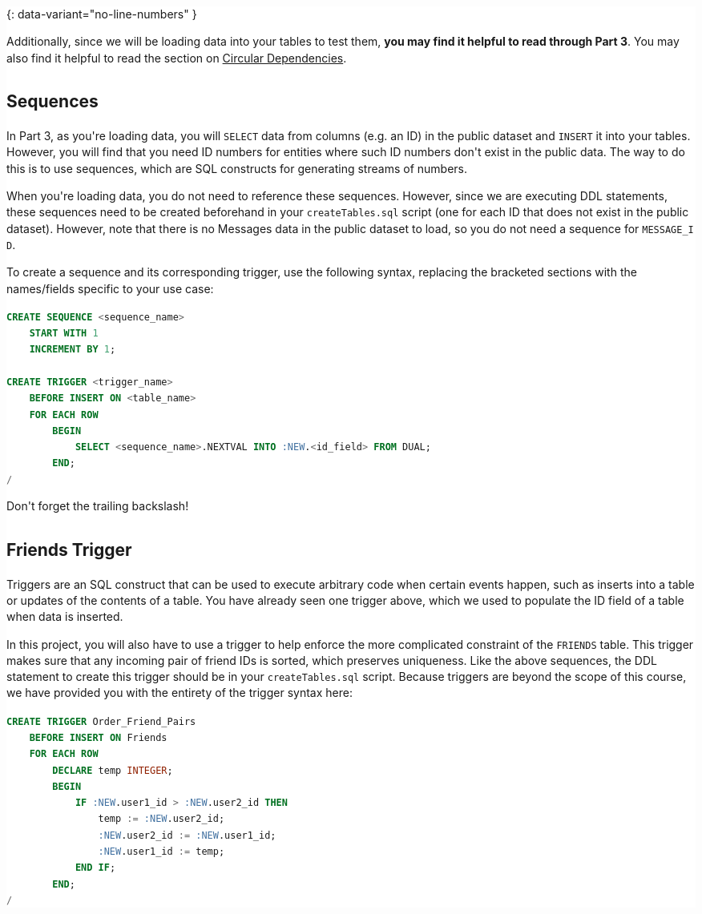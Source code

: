 {: data-variant="no-line-numbers" }

Additionally, since we will be loading data into your tables to test them, **you may find it helpful to read through Part 3**. You may also find it helpful to read the section on [Circular Dependencies](#circular-dependencies).

## Sequences

In Part 3, as you're loading data, you will `SELECT` data from columns (e.g. an ID) in the public dataset and `INSERT` it into your tables. However, you will find that you need ID numbers for entities where such ID numbers don't exist in the public data. The way to do this is to use sequences, which are SQL constructs for generating streams of numbers.

When you're loading data, you do not need to reference these sequences. However, since we are executing DDL statements, these sequences need to be created beforehand in your `createTables.sql` script (one for each ID that does not exist in the public dataset). However, note that there is no Messages data in the public dataset to load, so you do not need a sequence for `MESSAGE_ID`.

To create a sequence and its corresponding trigger, use the following syntax, replacing the bracketed sections with the names/fields specific to your use case:

```sql
CREATE SEQUENCE <sequence_name>
    START WITH 1
    INCREMENT BY 1;

CREATE TRIGGER <trigger_name>
    BEFORE INSERT ON <table_name>
    FOR EACH ROW
        BEGIN
            SELECT <sequence_name>.NEXTVAL INTO :NEW.<id_field> FROM DUAL;
        END;
/
```

Don't forget the trailing backslash!

## Friends Trigger

Triggers are an SQL construct that can be used to execute arbitrary code when certain events happen, such as inserts into a table or updates of the contents of a table. You have already seen one trigger above, which we used to populate the ID field of a table when data is inserted.

In this project, you will also have to use a trigger to help enforce the more complicated constraint of the `FRIENDS` table. This trigger makes sure that any incoming pair of friend IDs is sorted, which preserves uniqueness. Like the above sequences, the DDL statement to create this trigger should be in your `createTables.sql` script. Because triggers are beyond the scope of this course, we have provided you with the entirety of the trigger syntax here:

```sql
CREATE TRIGGER Order_Friend_Pairs
    BEFORE INSERT ON Friends
    FOR EACH ROW
        DECLARE temp INTEGER;
        BEGIN
            IF :NEW.user1_id > :NEW.user2_id THEN
                temp := :NEW.user2_id;
                :NEW.user2_id := :NEW.user1_id;
                :NEW.user1_id := temp;
            END IF;
        END;
/
```
